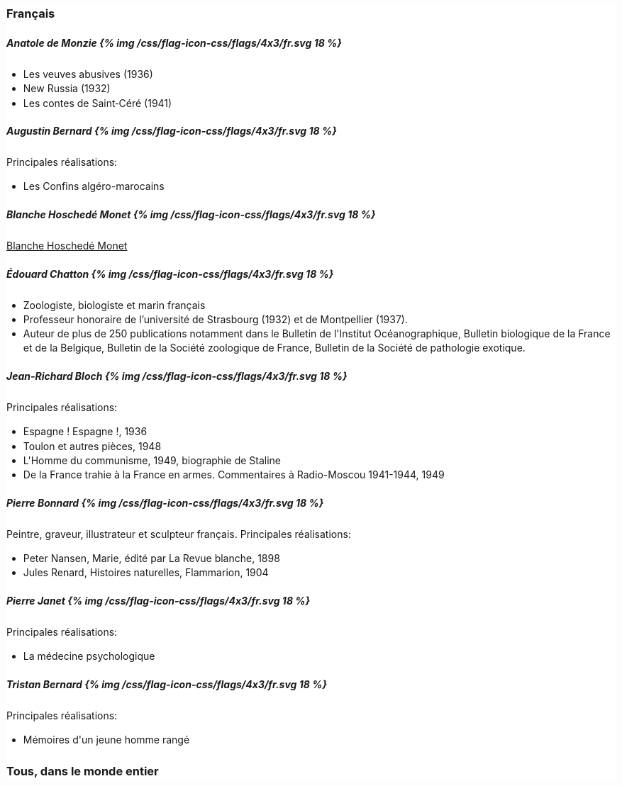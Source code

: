 
### Français
##### Anatole de Monzie {% img /css/flag-icon-css/flags/4x3/fr.svg 18 %}
- Les veuves abusives (1936)
- New Russia (1932)
- Les contes de Saint‑Céré (1941)


##### Augustin Bernard {% img /css/flag-icon-css/flags/4x3/fr.svg 18 %}
Principales réalisations:
- Les Confins algéro-marocains
##### Blanche Hoschedé Monet {% img /css/flag-icon-css/flags/4x3/fr.svg 18 %}
[Blanche Hoschedé Monet](https://fr.wikipedia.org/wiki/Blanche_Hosched%C3%A9)
##### Édouard Chatton {% img /css/flag-icon-css/flags/4x3/fr.svg 18 %}
- Zoologiste, biologiste et marin français
- Professeur honoraire de l’université de Strasbourg (1932) et de Montpellier (1937).
- Auteur de plus de 250 publications notamment dans le Bulletin de l'Institut Océanographique, Bulletin biologique de la France et de la Belgique, Bulletin de la Société zoologique de France, Bulletin de la Société de pathologie exotique.
##### Jean-Richard Bloch {% img /css/flag-icon-css/flags/4x3/fr.svg 18 %}
Principales réalisations:
- Espagne ! Espagne !, 1936
- Toulon et autres pièces, 1948
- L'Homme du communisme, 1949, biographie de Staline
- De la France trahie à la France en armes. Commentaires à Radio-Moscou 1941-1944, 1949
##### Pierre Bonnard {% img /css/flag-icon-css/flags/4x3/fr.svg 18 %}
Peintre, graveur, illustrateur et sculpteur français.
Principales réalisations:
- Peter Nansen, Marie, édité par La Revue blanche, 1898
- Jules Renard, Histoires naturelles, Flammarion, 1904 

##### Pierre Janet {% img /css/flag-icon-css/flags/4x3/fr.svg 18 %}
Principales réalisations:
- La médecine psychologique
##### Tristan Bernard {% img /css/flag-icon-css/flags/4x3/fr.svg 18 %}
Principales réalisations:
- Mémoires d'un jeune homme rangé



### Tous, dans le monde entier

